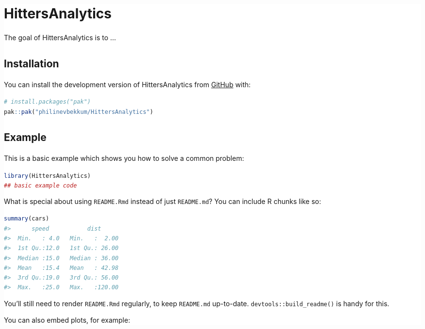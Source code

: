 


# HittersAnalytics




The goal of HittersAnalytics is to …

## Installation

You can install the development version of HittersAnalytics from
[GitHub](https://github.com/) with:

``` r
# install.packages("pak")
pak::pak("philinevbekkum/HittersAnalytics")
```

## Example

This is a basic example which shows you how to solve a common problem:

``` r
library(HittersAnalytics)
## basic example code
```

What is special about using `README.Rmd` instead of just `README.md`?
You can include R chunks like so:

``` r
summary(cars)
#>      speed           dist       
#>  Min.   : 4.0   Min.   :  2.00  
#>  1st Qu.:12.0   1st Qu.: 26.00  
#>  Median :15.0   Median : 36.00  
#>  Mean   :15.4   Mean   : 42.98  
#>  3rd Qu.:19.0   3rd Qu.: 56.00  
#>  Max.   :25.0   Max.   :120.00
```

You’ll still need to render `README.Rmd` regularly, to keep `README.md`
up-to-date. `devtools::build_readme()` is handy for this.

You can also embed plots, for example:
